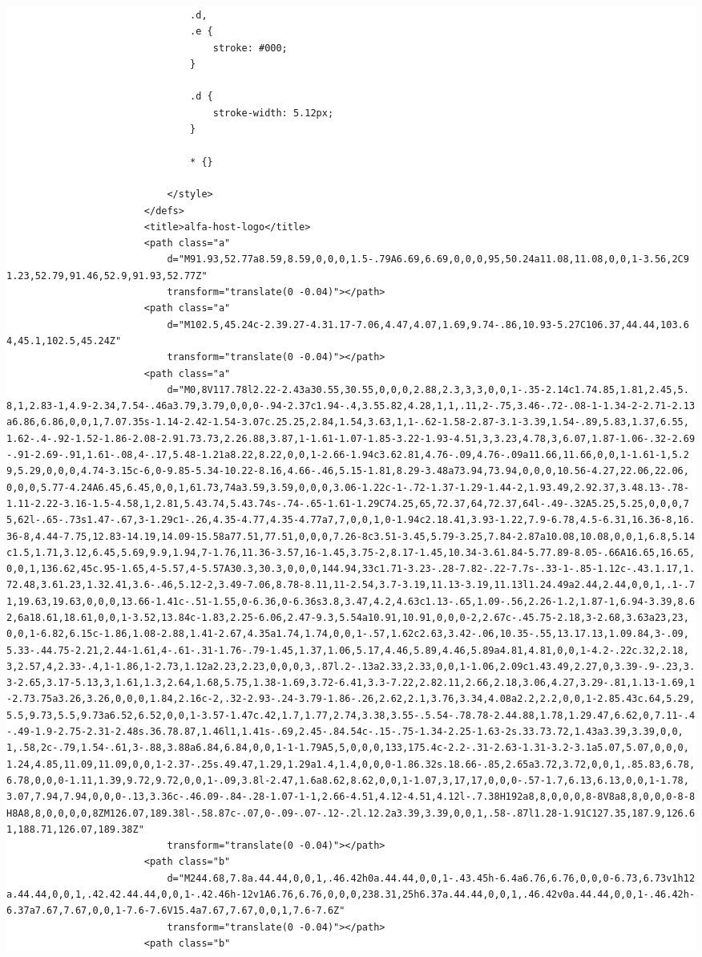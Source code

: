                                     .d,
                                    .e {
                                        stroke: #000;
                                    }

                                    .d {
                                        stroke-width: 5.12px;
                                    }

                                    * {}

                                </style>
                            </defs>
                            <title>alfa-host-logo</title>
                            <path class="a"
                                d="M91.93,52.77a8.59,8.59,0,0,0,1.5-.79A6.69,6.69,0,0,0,95,50.24a11.08,11.08,0,0,1-3.56,2C91.23,52.79,91.46,52.9,91.93,52.77Z"
                                transform="translate(0 -0.04)"></path>
                            <path class="a"
                                d="M102.5,45.24c-2.39.27-4.31.17-7.06,4.47,4.07,1.69,9.74-.86,10.93-5.27C106.37,44.44,103.64,45.1,102.5,45.24Z"
                                transform="translate(0 -0.04)"></path>
                            <path class="a"
                                d="M0,8V117.78l2.22-2.43a30.55,30.55,0,0,0,2.88,2.3,3,3,0,0,1-.35-2.14c1.74.85,1.81,2.45,5.8,1,2.83-1,4.9-2.34,7.54-.46a3.79,3.79,0,0,0-.94-2.37c1.94-.4,3.55.82,4.28,1,1,.11,2-.75,3.46-.72-.08-1-1.34-2-2.71-2.13a6.86,6.86,0,0,1,7.07.35s-1.14-2.42-1.54-3.07c.25.25,2.84,1.54,3.63,1,1-.62-1.58-2.87-3.1-3.39,1.54-.89,5.83,1.37,6.55,1.62-.4-.92-1.52-1.86-2.08-2.91.73.73,2.26.88,3.87,1-1.61-1.07-1.85-3.22-1.93-4.51,3,3.23,4.78,3,6.07,1.87-1.06-.32-2.69-.91-2.69-.91,1.61-.08,4-.17,5.48-1.21a8.22,8.22,0,0,1-2.66-1.94c3.62.81,4.76-.09,4.76-.09a11.66,11.66,0,0,1-1.61-1,5.29,5.29,0,0,0,4.74-3.15c-6,0-9.85-5.34-10.22-8.16,4.66-.46,5.15-1.81,8.29-3.48a73.94,73.94,0,0,0,10.56-4.27,22.06,22.06,0,0,0,5.77-4.24A6.45,6.45,0,0,1,61.73,74a3.59,3.59,0,0,0,3.06-1.22c-1-.72-1.37-1.29-1.44-2,1.93.49,2.92.37,3.48.13-.78-1.11-2.22-3.16-1.5-4.58,1,2.81,5.43.74,5.43.74s-.74-.65-1.61-1.29C74.25,65,72.37,64,72.37,64l-.49-.32A5.25,5.25,0,0,0,75,62l-.65-.73s1.47-.67,3-1.29c1-.26,4.35-4.77,4.35-4.77a7,7,0,0,1,0-1.94c2.18.41,3.93-1.22,7.9-6.78,4.5-6.31,16.36-8,16.36-8,4.44-7.75,12.83-14.19,14.09-15.58a77.51,77.51,0,0,0,7.26-8c3.51-3.45,5.79-3.25,7.84-2.87a10.08,10.08,0,0,1,6.8,5.14c1.5,1.71,3.12,6.45,5.69,9.9,1.94,7-1.76,11.36-3.57,16-1.45,3.75-2,8.17-1.45,10.34-3.61.84-5.77.89-8.05-.66A16.65,16.65,0,0,1,136.62,45c.95-1.65,4-5.57,4-5.57A30.3,30.3,0,0,0,144.94,33c1.71-3.23-.28-7.82-.22-7.7s-.33-1-.85-1.12c-.43.1.17,1.72.48,3.61.23,1.32.41,3.6-.46,5.12-2,3.49-7.06,8.78-8.11,11-2.54,3.7-3.19,11.13-3.19,11.13l1.24.49a2.44,2.44,0,0,1,.1-.71,19.63,19.63,0,0,0,13.66-1.41c-.51-1.55,0-6.36,0-6.36s3.8,3.47,4.2,4.63c1.13-.65,1.09-.56,2.26-1.2,1.87-1,6.94-3.39,8.62,6a18.61,18.61,0,0,1-3.52,13.84c-1.83,2.25-6.06,2.47-9.3,5.54a10.91,10.91,0,0,0-2,2.67c-.45.75-2.18,3-2.68,3.63a23,23,0,0,1-6.82,6.15c-1.86,1.08-2.88,1.41-2.67,4.35a1.74,1.74,0,0,1-.57,1.62c2.63,3.42-.06,10.35-.55,13.17.13,1.09.84,3-.09,5.33-.44.75-2.21,2.44-1.61,4-.61-.31-1.76-.79-1.45,1.37,1.06,5.17,4.46,5.89,4.46,5.89a4.81,4.81,0,0,1-4.2-.22c.32,2.18,3,2.57,4,2.33-.4,1-1.86,1-2.73,1.12a2.23,2.23,0,0,0,3,.87l.2-.13a2.33,2.33,0,0,1-1.06,2.09c1.43.49,2.27,0,3.39-.9-.23,3.3-2.65,3.17-5.13,3,1.61,1.3,2.64,1.68,5.75,1.38-1.69,3.72-6.41,3.3-7.22,2.82.11,2.66,2.18,3.06,4.27,3.29-.81,1.13-1.69,1-2.73.75a3.26,3.26,0,0,0,1.84,2.16c-2,.32-2.93-.24-3.79-1.86-.26,2.62,2.1,3.76,3.34,4.08a2.2,2.2,0,0,1-2.85.43c.64,5.29,5.5,9.73,5.5,9.73a6.52,6.52,0,0,1-3.57-1.47c.42,1.7,1.77,2.74,3.38,3.55-.5.54-.78.78-2.44.88,1.78,1.29.47,6.62,0,7.11-.4-.49-1.9-2.75-2.31-2.48s.36.78.87,1.46l1,1.41s-.69,2.45-.84.54c-.15-.75-1.34-2.25-1.63-2s.33.73.72,1.43a3.39,3.39,0,0,1,.58,2c-.79,1.54-.61,3-.88,3.88a6.84,6.84,0,0,1-1-1.79A5,5,0,0,0,133,175.4c-2.2-.31-2.63-1.31-3.2-3.1a5.07,5.07,0,0,0,1.24,4.85,11.09,11.09,0,0,1-2.37-.25s.49.47,1.29,1.29a1.4,1.4,0,0,0-1.86.32s.18.66-.85,2.65a3.72,3.72,0,0,1,.85.83,6.78,6.78,0,0,0-1.11,1.39,9.72,9.72,0,0,1-.09,3.8l-2.47,1.6a8.62,8.62,0,0,1-1.07,3,17,17,0,0,0-.57-1.7,6.13,6.13,0,0,1-1.78,3.07,7.94,7.94,0,0,0-.13,3.36c-.46.09-.84-.28-1.07-1-1,2.66-4.51,4.12-4.51,4.12l-.7.38H192a8,8,0,0,0,8-8V8a8,8,0,0,0-8-8H8A8,8,0,0,0,0,8ZM126.07,189.38l-.58.87c-.07,0-.09-.07-.12-.2l.12.2a3.39,3.39,0,0,1,.58-.87l1.28-1.91C127.35,187.9,126.61,188.71,126.07,189.38Z"
                                transform="translate(0 -0.04)"></path>
                            <path class="b"
                                d="M244.68,7.8a.44.44,0,0,1,.46.42h0a.44.44,0,0,1-.43.45h-6.4a6.76,6.76,0,0,0-6.73,6.73v1h12a.44.44,0,0,1,.42.42.44.44,0,0,1-.42.46h-12v1A6.76,6.76,0,0,0,238.31,25h6.37a.44.44,0,0,1,.46.42v0a.44.44,0,0,1-.46.42h-6.37a7.67,7.67,0,0,1-7.6-7.6V15.4a7.67,7.67,0,0,1,7.6-7.6Z"
                                transform="translate(0 -0.04)"></path>
                            <path class="b"